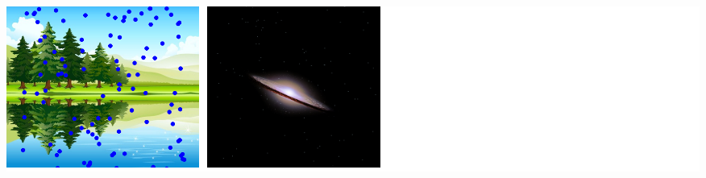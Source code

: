 <img src="inspiration-rain-lake-screenshot.png" style="height: 200px; margin-right: 10px"><img src="inspiration-space-scene.png" style="height: 200px">